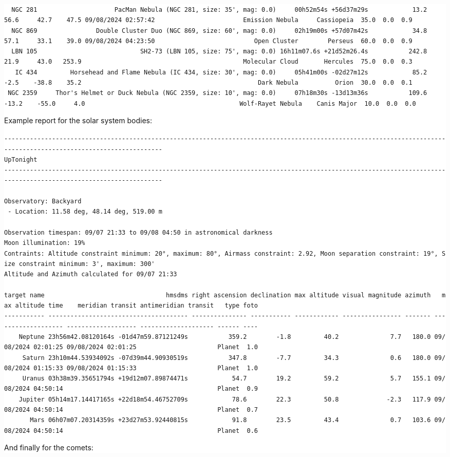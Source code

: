 ```txt
  NGC 281                     PacMan Nebula (NGC 281, size: 35', mag: 0.0)     00h52m54s +56d37m29s            13.2        56.6     42.7    47.5 09/08/2024 02:57:42                        Emission Nebula     Cassiopeia  35.0  0.0  0.9
  NGC 869                Double Cluster Duo (NGC 869, size: 60', mag: 0.0)     02h19m00s +57d07m42s            34.8        57.1     33.1    39.0 09/08/2024 04:23:50                           Open Cluster        Perseus  60.0  0.0  0.9
  LBN 105                            SH2-73 (LBN 105, size: 75', mag: 0.0) 16h11m07.6s +21d52m26.4s           242.8        21.9     43.0   253.9                                            Molecular Cloud       Hercules  75.0  0.0  0.3
   IC 434         Horsehead and Flame Nebula (IC 434, size: 30', mag: 0.0)     05h41m00s -02d27m12s            85.2        -2.5    -38.8    35.2                                                Dark Nebula          Orion  30.0  0.0  0.1
 NGC 2359     Thor's Helmet or Duck Nebula (NGC 2359, size: 10', mag: 0.0)     07h18m30s -13d13m36s           109.6       -13.2    -55.0     4.0                                          Wolf-Rayet Nebula    Canis Major  10.0  0.0  0.0
```

Example report for the solar system bodies:

```txt
-------------------------------------------------------------------------------------------------------------------------------------------------------------------
UpTonight
-------------------------------------------------------------------------------------------------------------------------------------------------------------------

Observatory: Backyard
 - Location: 11.58 deg, 48.14 deg, 519.00 m

Observation timespan: 09/07 21:33 to 09/08 04:50 in astronomical darkness
Moon illumination: 19%
Contraints: Altitude constraint minimum: 20°, maximum: 80°, Airmass constraint: 2.92, Moon separation constraint: 19°, Size constraint minimum: 3', maximum: 300'
Altitude and Azimuth calculated for 09/07 21:33

target name                                 hmsdms right ascension declination max altitude visual magnitude azimuth   max altitude time    meridian transit antimeridian transit   type foto
----------- -------------------------------------- --------------- ----------- ------------ ---------------- ------- ------------------- ------------------- -------------------- ------ ----
    Neptune 23h56m42.08120164s -01d47m59.87121249s           359.2        -1.8         40.2              7.7   180.0 09/08/2024 02:01:25 09/08/2024 02:01:25                      Planet  1.0
     Saturn 23h10m44.53934092s -07d39m44.90930519s           347.8        -7.7         34.3              0.6   180.0 09/08/2024 01:15:33 09/08/2024 01:15:33                      Planet  1.0
     Uranus 03h38m39.35651794s +19d12m07.89874471s            54.7        19.2         59.2              5.7   155.1 09/08/2024 04:50:14                                          Planet  0.9
    Jupiter 05h14m17.14417165s +22d18m54.46752709s            78.6        22.3         50.8             -2.3   117.9 09/08/2024 04:50:14                                          Planet  0.7
       Mars 06h07m07.20314359s +23d27m53.92440815s            91.8        23.5         43.4              0.7   103.6 09/08/2024 04:50:14                                          Planet  0.6
```

And finally for the comets:
